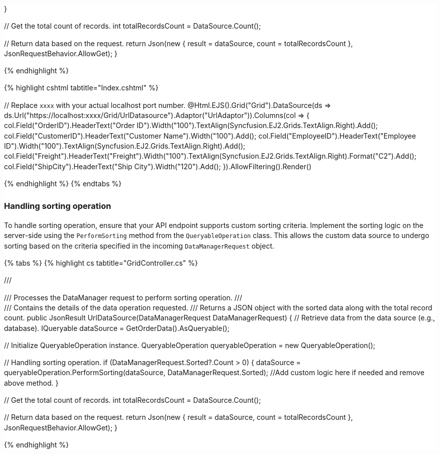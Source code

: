   }

  // Get the total count of records.
  int totalRecordsCount = DataSource.Count();  

  // Return data based on the request.
  return Json(new { result = dataSource, count = totalRecordsCount }, JsonRequestBehavior.AllowGet);
}

{% endhighlight %}

{% highlight cshtml tabtitle="Index.cshtml" %}

// Replace `xxxx` with your actual localhost port number.
@Html.EJS().Grid("Grid").DataSource(ds => ds.Url("https://localhost:xxxx/Grid/UrlDatasource").Adaptor("UrlAdaptor")).Columns(col =>
{
  col.Field("OrderID").HeaderText("Order ID").Width("100").TextAlign(Syncfusion.EJ2.Grids.TextAlign.Right).Add();
  col.Field("CustomerID").HeaderText("Customer Name").Width("100").Add();
  col.Field("EmployeeID").HeaderText("Employee ID").Width("100").TextAlign(Syncfusion.EJ2.Grids.TextAlign.Right).Add();
  col.Field("Freight").HeaderText("Freight").Width("100").TextAlign(Syncfusion.EJ2.Grids.TextAlign.Right).Format("C2").Add();
  col.Field("ShipCity").HeaderText("Ship City").Width("120").Add();
}).AllowFiltering().Render()

{% endhighlight %}
{% endtabs %}

### Handling sorting operation

To handle sorting operation, ensure that your API endpoint supports custom sorting criteria. Implement the sorting logic on the server-side using the `PerformSorting` method from the `QueryableOperation` class. This allows the custom data source to undergo sorting based on the criteria specified in the incoming `DataManagerRequest` object.

{% tabs %}
{% highlight cs tabtitle="GridController.cs" %}

/// <summary>
/// Processes the DataManager request to perform sorting operation.
/// </summary>
/// <param name="DataManagerRequest">Contains the details of the data operation requested.</param>
/// <returns>Returns a JSON object with the sorted data along with the total record count.</returns>
public JsonResult UrlDataSource(DataManagerRequest DataManagerRequest)
{
  // Retrieve data from the data source (e.g., database).
  IQueryable<Orders> dataSource = GetOrderData().AsQueryable();

  // Initialize QueryableOperation instance.
  QueryableOperation queryableOperation = new QueryableOperation();

  // Handling sorting operation.
  if (DataManagerRequest.Sorted?.Count > 0)
  {
    dataSource = queryableOperation.PerformSorting(dataSource, DataManagerRequest.Sorted);
    //Add custom logic here if needed and remove above method.
  }

  // Get the total count of records.
  int totalRecordsCount = DataSource.Count();

  // Return data based on the request.
  return Json(new { result = dataSource, count = totalRecordsCount }, JsonRequestBehavior.AllowGet);
}

{% endhighlight %}
